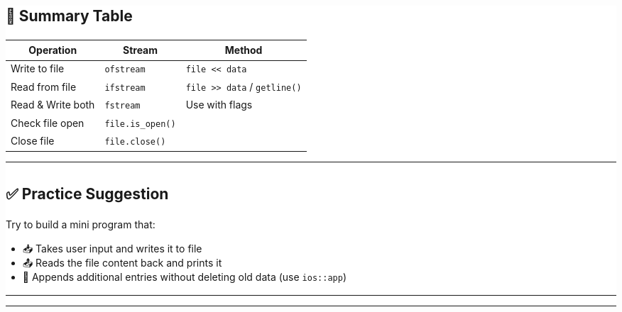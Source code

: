 
## 📌 Summary Table

| Operation         | Stream           | Method                       |
| ----------------- | ---------------- | ---------------------------- |
| Write to file     | `ofstream`       | `file << data`               |
| Read from file    | `ifstream`       | `file >> data` / `getline()` |
| Read & Write both | `fstream`        | Use with flags               |
| Check file open   | `file.is_open()` |                              |
| Close file        | `file.close()`   |                              |

---

## ✅ Practice Suggestion

Try to build a mini program that:

* 📥 Takes user input and writes it to file
* 📤 Reads the file content back and prints it
* 🚀 Appends additional entries without deleting old data (use `ios::app`)

---
---



















